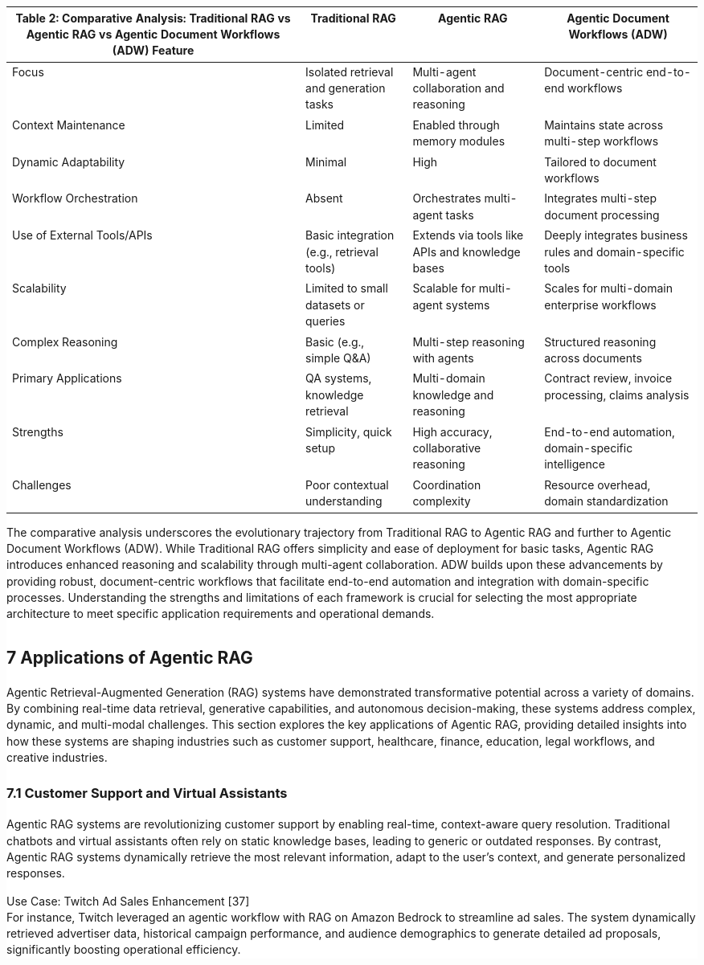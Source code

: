 Table 2: Comparative Analysis: Traditional RAG vs Agentic RAG vs Agentic Document Workflows (ADW) Feature |  Traditional RAG |  Agentic RAG |  Agentic Document Workflows (ADW)  
---|---|---|---  
Focus |  Isolated retrieval and generation tasks |  Multi-agent collaboration and reasoning |  Document-centric end-to-end workflows  
Context Maintenance |  Limited |  Enabled through memory modules |  Maintains state across multi-step workflows  
Dynamic Adaptability |  Minimal |  High |  Tailored to document workflows  
Workflow Orchestration |  Absent |  Orchestrates multi-agent tasks |  Integrates multi-step document processing  
Use of External Tools/APIs |  Basic integration (e.g., retrieval tools) |  Extends via tools like APIs and knowledge bases |  Deeply integrates business rules and domain-specific tools  
Scalability |  Limited to small datasets or queries |  Scalable for multi-agent systems |  Scales for multi-domain enterprise workflows  
Complex Reasoning |  Basic (e.g., simple Q&A) |  Multi-step reasoning with agents |  Structured reasoning across documents  
Primary Applications |  QA systems, knowledge retrieval |  Multi-domain knowledge and reasoning |  Contract review, invoice processing, claims analysis  
Strengths |  Simplicity, quick setup |  High accuracy, collaborative reasoning |  End-to-end automation, domain-specific intelligence  
Challenges |  Poor contextual understanding |  Coordination complexity |  Resource overhead, domain standardization  
  
The comparative analysis underscores the evolutionary trajectory from Traditional RAG to Agentic RAG and further to Agentic Document Workflows (ADW). While Traditional RAG offers simplicity and ease of deployment for basic tasks, Agentic RAG introduces enhanced reasoning and scalability through multi-agent collaboration. ADW builds upon these advancements by providing robust, document-centric workflows that facilitate end-to-end automation and integration with domain-specific processes. Understanding the strengths and limitations of each framework is crucial for selecting the most appropriate architecture to meet specific application requirements and operational demands.

##  7 Applications of Agentic RAG

Agentic Retrieval-Augmented Generation (RAG) systems have demonstrated transformative potential across a variety of domains. By combining real-time data retrieval, generative capabilities, and autonomous decision-making, these systems address complex, dynamic, and multi-modal challenges. This section explores the key applications of Agentic RAG, providing detailed insights into how these systems are shaping industries such as customer support, healthcare, finance, education, legal workflows, and creative industries.

###  7.1 Customer Support and Virtual Assistants

Agentic RAG systems are revolutionizing customer support by enabling real-time, context-aware query resolution. Traditional chatbots and virtual assistants often rely on static knowledge bases, leading to generic or outdated responses. By contrast, Agentic RAG systems dynamically retrieve the most relevant information, adapt to the user’s context, and generate personalized responses.

Use Case: Twitch Ad Sales Enhancement [37]  
For instance, Twitch leveraged an agentic workflow with RAG on Amazon Bedrock to streamline ad sales. The system dynamically retrieved advertiser data, historical campaign performance, and audience demographics to generate detailed ad proposals, significantly boosting operational efficiency.
